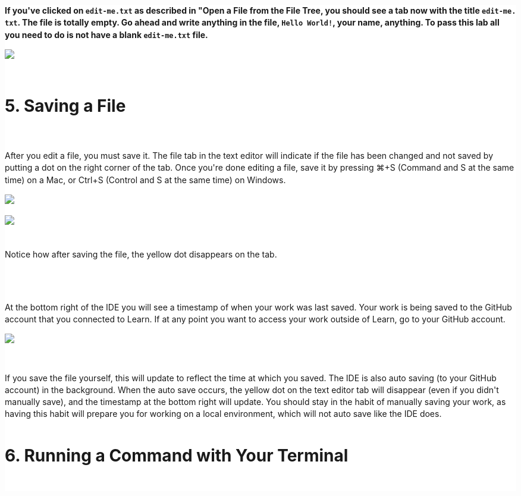   <strong>If you've clicked on <code>edit-me.txt</code> as described in "Open a
  File from the File Tree, you should see a tab now with the title
  <code>edit-me.txt</code>. The file is totally empty. Go ahead and write
  anything in the file, <code>Hello World!</code>, your name, anything. To pass
  this lab all you need to do is not have a blank <code>edit-me.txt</code>
  file.</strong>

  <img
  src="https://s3-us-west-2.amazonaws.com/curriculum-content/onboarding/first-ide-lab/helloworld.png"
  style="display: block;" height="auto" width="auto"/> <br>

  <h1>5. Saving a File</h1>

  <br>

  After you edit a file, you must save it. The file tab in the text editor will
  indicate if the file has been changed and not saved by putting a dot on the
  right corner of the tab. Once you're done editing a file, save it by pressing
  ⌘+S (Command and S at the same time) on a Mac, or Ctrl+S (Control and S at the
  same time) on Windows.

  <img
  src="https://s3-us-west-2.amazonaws.com/curriculum-content/onboarding/first-ide-lab/notsaved.png"
  style="display: inline-block;" height="auto" width="auto"/>

  <img
  src="https://s3-us-west-2.amazonaws.com/curriculum-content/onboarding/first-ide-lab/saved.png"
  style="display: inline-block;" height="auto" width="auto"/> <br> <br>

  Notice how after saving the file, the yellow dot disappears on the tab.

  <br> <br>

  At the bottom right of the IDE you will see a timestamp of when your work was
  last saved. Your work is being saved to the GitHub account that you connected
  to Learn. If at any point you want to access your work outside of Learn, go to
  your GitHub account.

  <img
  src="https://s3-us-west-2.amazonaws.com/curriculum-content/onboarding/first-ide-lab/lastsaved.png"
  style="display: block;" height="auto" width="auto"/>

  <br>

  If you save the file yourself, this will update to reflect the time at which
  you saved. The IDE is also auto saving (to your GitHub account) in the
  background. When the auto save occurs, the yellow dot on the text editor tab
  will disappear (even if you didn't manually save), and the timestamp at the
  bottom right will update. You should stay in the habit of manually saving your
  work, as having this habit will prepare you for working on a local
  environment, which will not auto save like the IDE does.

  <h1>6. Running a Command with Your Terminal</h1>

  <br>
